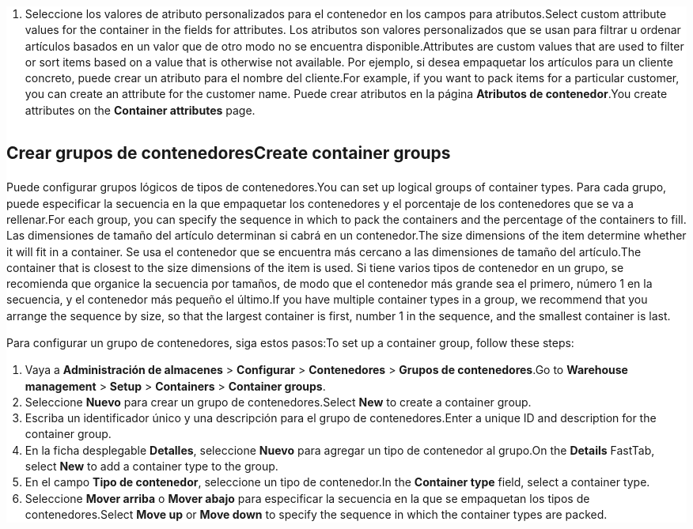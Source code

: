 1. <span data-ttu-id="7eedf-141">Seleccione los valores de atributo personalizados para el contenedor en los campos para atributos.</span><span class="sxs-lookup"><span data-stu-id="7eedf-141">Select custom attribute values for the container in the fields for attributes.</span></span> <span data-ttu-id="7eedf-142">Los atributos son valores personalizados que se usan para filtrar u ordenar artículos basados en un valor que de otro modo no se encuentra disponible.</span><span class="sxs-lookup"><span data-stu-id="7eedf-142">Attributes are custom values that are used to filter or sort items based on a value that is otherwise not available.</span></span> <span data-ttu-id="7eedf-143">Por ejemplo, si desea empaquetar los artículos para un cliente concreto, puede crear un atributo para el nombre del cliente.</span><span class="sxs-lookup"><span data-stu-id="7eedf-143">For example, if you want to pack items for a particular customer, you can create an attribute for the customer name.</span></span> <span data-ttu-id="7eedf-144">Puede crear atributos en la página **Atributos de contenedor**.</span><span class="sxs-lookup"><span data-stu-id="7eedf-144">You create attributes on the **Container attributes** page.</span></span>

## <a name="create-container-groups"></a><span data-ttu-id="7eedf-145">Crear grupos de contenedores</span><span class="sxs-lookup"><span data-stu-id="7eedf-145">Create container groups</span></span>

<span data-ttu-id="7eedf-146">Puede configurar grupos lógicos de tipos de contenedores.</span><span class="sxs-lookup"><span data-stu-id="7eedf-146">You can set up logical groups of container types.</span></span> <span data-ttu-id="7eedf-147">Para cada grupo, puede especificar la secuencia en la que empaquetar los contenedores y el porcentaje de los contenedores que se va a rellenar.</span><span class="sxs-lookup"><span data-stu-id="7eedf-147">For each group, you can specify the sequence in which to pack the containers and the percentage of the containers to fill.</span></span> <span data-ttu-id="7eedf-148">Las dimensiones de tamaño del artículo determinan si cabrá en un contenedor.</span><span class="sxs-lookup"><span data-stu-id="7eedf-148">The size dimensions of the item determine whether it will fit in a container.</span></span> <span data-ttu-id="7eedf-149">Se usa el contenedor que se encuentra más cercano a las dimensiones de tamaño del artículo.</span><span class="sxs-lookup"><span data-stu-id="7eedf-149">The container that is closest to the size dimensions of the item is used.</span></span> <span data-ttu-id="7eedf-150">Si tiene varios tipos de contenedor en un grupo, se recomienda que organice la secuencia por tamaños, de modo que el contenedor más grande sea el primero, número 1 en la secuencia, y el contenedor más pequeño el último.</span><span class="sxs-lookup"><span data-stu-id="7eedf-150">If you have multiple container types in a group, we recommend that you arrange the sequence by size, so that the largest container is first, number 1 in the sequence, and the smallest container is last.</span></span>

<span data-ttu-id="7eedf-151">Para configurar un grupo de contenedores, siga estos pasos:</span><span class="sxs-lookup"><span data-stu-id="7eedf-151">To set up a container group, follow these steps:</span></span>

1. <span data-ttu-id="7eedf-152">Vaya a **Administración de almacenes** \> **Configurar** \> **Contenedores** \> **Grupos de contenedores**.</span><span class="sxs-lookup"><span data-stu-id="7eedf-152">Go to **Warehouse management** \> **Setup** \> **Containers** \> **Container groups**.</span></span>
1. <span data-ttu-id="7eedf-153">Seleccione **Nuevo** para crear un grupo de contenedores.</span><span class="sxs-lookup"><span data-stu-id="7eedf-153">Select **New** to create a container group.</span></span>
1. <span data-ttu-id="7eedf-154">Escriba un identificador único y una descripción para el grupo de contenedores.</span><span class="sxs-lookup"><span data-stu-id="7eedf-154">Enter a unique ID and description for the container group.</span></span>
1. <span data-ttu-id="7eedf-155">En la ficha desplegable **Detalles**, seleccione **Nuevo** para agregar un tipo de contenedor al grupo.</span><span class="sxs-lookup"><span data-stu-id="7eedf-155">On the **Details** FastTab, select **New** to add a container type to the group.</span></span>
1. <span data-ttu-id="7eedf-156">En el campo **Tipo de contenedor**, seleccione un tipo de contenedor.</span><span class="sxs-lookup"><span data-stu-id="7eedf-156">In the **Container type** field, select a container type.</span></span>
1. <span data-ttu-id="7eedf-157">Seleccione **Mover arriba** o **Mover abajo** para especificar la secuencia en la que se empaquetan los tipos de contenedores.</span><span class="sxs-lookup"><span data-stu-id="7eedf-157">Select **Move up** or **Move down** to specify the sequence in which the container types are packed.</span></span>
